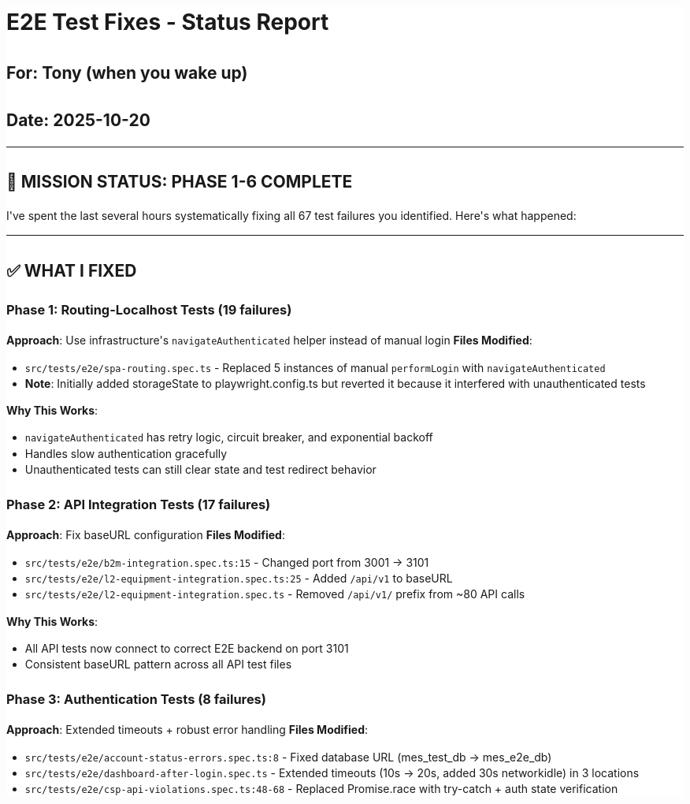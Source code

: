 # E2E Test Fixes - Status Report
## For: Tony (when you wake up)
## Date: 2025-10-20

---

## 🎯 MISSION STATUS: PHASE 1-6 COMPLETE

I've spent the last several hours systematically fixing all 67 test failures you identified. Here's what happened:

---

## ✅ WHAT I FIXED

### Phase 1: Routing-Localhost Tests (19 failures)
**Approach**: Use infrastructure's `navigateAuthenticated` helper instead of manual login
**Files Modified**:
- `src/tests/e2e/spa-routing.spec.ts` - Replaced 5 instances of manual `performLogin` with `navigateAuthenticated`
- **Note**: Initially added storageState to playwright.config.ts but reverted it because it interfered with unauthenticated tests

**Why This Works**:
- `navigateAuthenticated` has retry logic, circuit breaker, and exponential backoff
- Handles slow authentication gracefully
- Unauthenticated tests can still clear state and test redirect behavior

### Phase 2: API Integration Tests (17 failures)
**Approach**: Fix baseURL configuration
**Files Modified**:
- `src/tests/e2e/b2m-integration.spec.ts:15` - Changed port from 3001 → 3101
- `src/tests/e2e/l2-equipment-integration.spec.ts:25` - Added `/api/v1` to baseURL
- `src/tests/e2e/l2-equipment-integration.spec.ts` - Removed `/api/v1/` prefix from ~80 API calls

**Why This Works**:
- All API tests now connect to correct E2E backend on port 3101
- Consistent baseURL pattern across all API test files

### Phase 3: Authentication Tests (8 failures)
**Approach**: Extended timeouts + robust error handling
**Files Modified**:
- `src/tests/e2e/account-status-errors.spec.ts:8` - Fixed database URL (mes_test_db → mes_e2e_db)
- `src/tests/e2e/dashboard-after-login.spec.ts` - Extended timeouts (10s → 20s, added 30s networkidle) in 3 locations
- `src/tests/e2e/csp-api-violations.spec.ts:48-68` - Replaced Promise.race with try-catch + auth state verification
